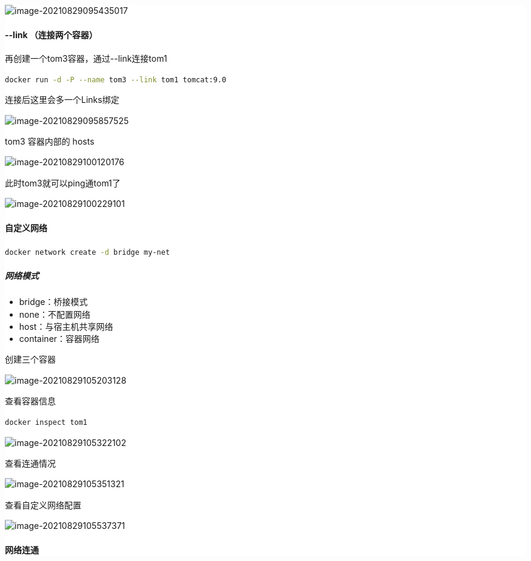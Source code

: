 ![image-20210829095435017](/Users/mac/xy/docker-demo/imgs/image-20210829095435017.png)

#### --link （连接两个容器）

再创建一个tom3容器，通过--link连接tom1

```sh
docker run -d -P --name tom3 --link tom1 tomcat:9.0
```

连接后这里会多一个Links绑定

![image-20210829095857525](/Users/mac/xy/docker-demo/imgs/image-20210829095857525.png)

tom3 容器内部的 hosts

![image-20210829100120176](/Users/mac/xy/docker-demo/imgs/image-20210829100120176.png)

此时tom3就可以ping通tom1了

![image-20210829100229101](/Users/mac/xy/docker-demo/imgs/image-20210829100229101.png)

#### 自定义网络

```sh
docker network create -d bridge my-net
```

##### 网络模式

* bridge：桥接模式
* none：不配置网络
* host：与宿主机共享网络
* container：容器网络

创建三个容器

![image-20210829105203128](/Users/mac/xy/docker-demo/imgs/image-20210829105203128.png)

查看容器信息

```sh
docker inspect tom1
```

![image-20210829105322102](/Users/mac/xy/docker-demo/imgs/image-20210829105322102.png)

查看连通情况

![image-20210829105351321](/Users/mac/xy/docker-demo/imgs/image-20210829105351321.png)

查看自定义网络配置

![image-20210829105537371](/Users/mac/xy/docker-demo/imgs/image-20210829105537371.png)

#### 网络连通
